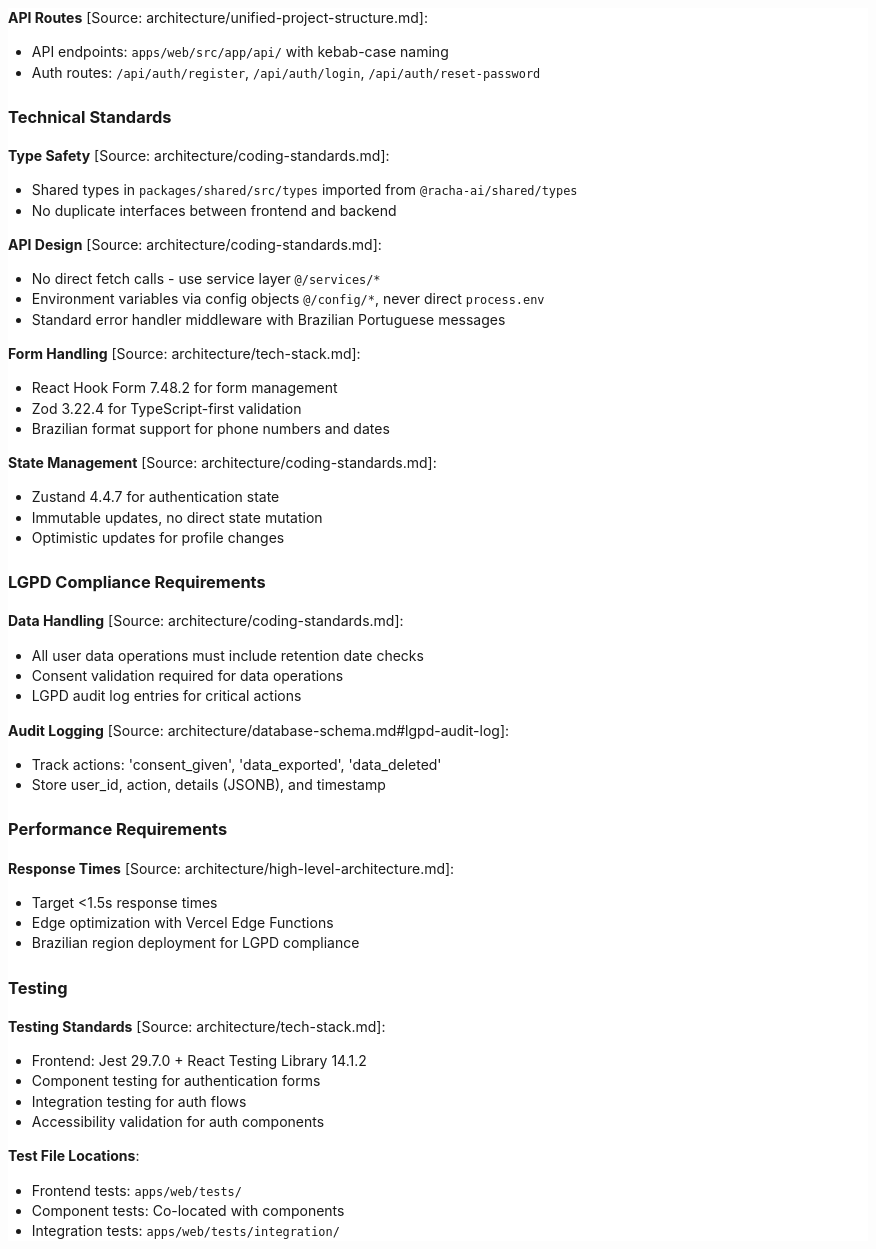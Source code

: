 **API Routes** [Source: architecture/unified-project-structure.md]:
- API endpoints: `apps/web/src/app/api/` with kebab-case naming
- Auth routes: `/api/auth/register`, `/api/auth/login`, `/api/auth/reset-password`

### Technical Standards
**Type Safety** [Source: architecture/coding-standards.md]:
- Shared types in `packages/shared/src/types` imported from `@racha-ai/shared/types`
- No duplicate interfaces between frontend and backend

**API Design** [Source: architecture/coding-standards.md]:
- No direct fetch calls - use service layer `@/services/*`
- Environment variables via config objects `@/config/*`, never direct `process.env`
- Standard error handler middleware with Brazilian Portuguese messages

**Form Handling** [Source: architecture/tech-stack.md]:
- React Hook Form 7.48.2 for form management
- Zod 3.22.4 for TypeScript-first validation
- Brazilian format support for phone numbers and dates

**State Management** [Source: architecture/coding-standards.md]:
- Zustand 4.4.7 for authentication state
- Immutable updates, no direct state mutation
- Optimistic updates for profile changes

### LGPD Compliance Requirements
**Data Handling** [Source: architecture/coding-standards.md]:
- All user data operations must include retention date checks
- Consent validation required for data operations
- LGPD audit log entries for critical actions

**Audit Logging** [Source: architecture/database-schema.md#lgpd-audit-log]:
- Track actions: 'consent_given', 'data_exported', 'data_deleted'
- Store user_id, action, details (JSONB), and timestamp

### Performance Requirements
**Response Times** [Source: architecture/high-level-architecture.md]:
- Target <1.5s response times
- Edge optimization with Vercel Edge Functions
- Brazilian region deployment for LGPD compliance

### Testing

**Testing Standards** [Source: architecture/tech-stack.md]:
- Frontend: Jest 29.7.0 + React Testing Library 14.1.2
- Component testing for authentication forms
- Integration testing for auth flows
- Accessibility validation for auth components

**Test File Locations**: 
- Frontend tests: `apps/web/tests/`
- Component tests: Co-located with components
- Integration tests: `apps/web/tests/integration/`
